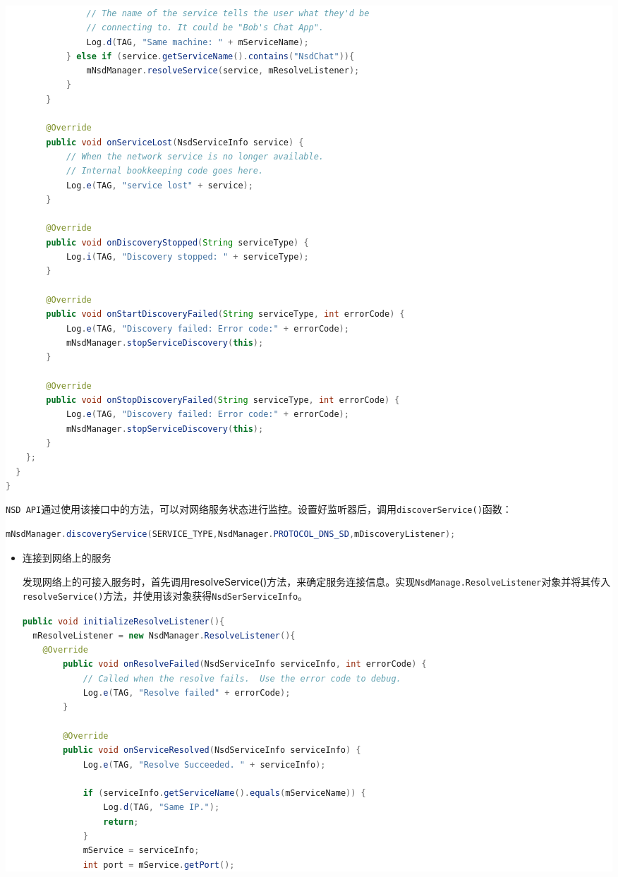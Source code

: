   ```java
                  // The name of the service tells the user what they'd be
                  // connecting to. It could be "Bob's Chat App".
                  Log.d(TAG, "Same machine: " + mServiceName);
              } else if (service.getServiceName().contains("NsdChat")){
                  mNsdManager.resolveService(service, mResolveListener);
              }
          }

          @Override
          public void onServiceLost(NsdServiceInfo service) {
              // When the network service is no longer available.
              // Internal bookkeeping code goes here.
              Log.e(TAG, "service lost" + service);
          }

          @Override
          public void onDiscoveryStopped(String serviceType) {
              Log.i(TAG, "Discovery stopped: " + serviceType);
          }

          @Override
          public void onStartDiscoveryFailed(String serviceType, int errorCode) {
              Log.e(TAG, "Discovery failed: Error code:" + errorCode);
              mNsdManager.stopServiceDiscovery(this);
          }

          @Override
          public void onStopDiscoveryFailed(String serviceType, int errorCode) {
              Log.e(TAG, "Discovery failed: Error code:" + errorCode);
              mNsdManager.stopServiceDiscovery(this);
          }
      };
    }
  }
  ```

  `NSD API`通过使用该接口中的方法，可以对网络服务状态进行监控。设置好监听器后，调用`discoverService()`函数：

  ```java
  mNsdManager.discoveryService(SERVICE_TYPE,NsdManager.PROTOCOL_DNS_SD,mDiscoveryListener);
  ```

- 连接到网络上的服务

  发现网络上的可接入服务时，首先调用resolveService()方法，来确定服务连接信息。实现`NsdManage.ResolveListener`对象并将其传入`resolveService()`方法，并使用该对象获得`NsdSerServiceInfo`。

  ```java
  public void initializeResolveListener(){
    mResolveListener = new NsdManager.ResolveListener(){
      @Override
          public void onResolveFailed(NsdServiceInfo serviceInfo, int errorCode) {
              // Called when the resolve fails.  Use the error code to debug.
              Log.e(TAG, "Resolve failed" + errorCode);
          }

          @Override
          public void onServiceResolved(NsdServiceInfo serviceInfo) {
              Log.e(TAG, "Resolve Succeeded. " + serviceInfo);

              if (serviceInfo.getServiceName().equals(mServiceName)) {
                  Log.d(TAG, "Same IP.");
                  return;
              }
              mService = serviceInfo;
              int port = mService.getPort();
  ```
